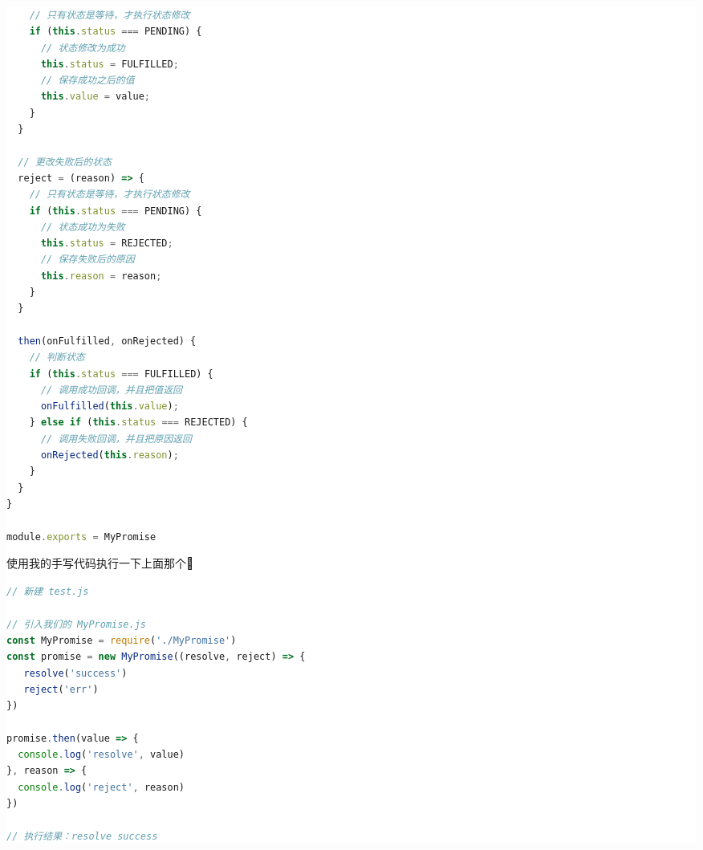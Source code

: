 ````js
    // 只有状态是等待，才执行状态修改
    if (this.status === PENDING) {
      // 状态修改为成功
      this.status = FULFILLED;
      // 保存成功之后的值
      this.value = value;
    }
  }

  // 更改失败后的状态
  reject = (reason) => {
    // 只有状态是等待，才执行状态修改
    if (this.status === PENDING) {
      // 状态成功为失败
      this.status = REJECTED;
      // 保存失败后的原因
      this.reason = reason;
    }
  }

  then(onFulfilled, onRejected) {
    // 判断状态
    if (this.status === FULFILLED) {
      // 调用成功回调，并且把值返回
      onFulfilled(this.value);
    } else if (this.status === REJECTED) {
      // 调用失败回调，并且把原因返回
      onRejected(this.reason);
    }
  }
}

module.exports = MyPromise
````


使用我的手写代码执行一下上面那个🌰



````js
// 新建 test.js

// 引入我们的 MyPromise.js
const MyPromise = require('./MyPromise')
const promise = new MyPromise((resolve, reject) => {
   resolve('success')
   reject('err')
})

promise.then(value => {
  console.log('resolve', value)
}, reason => {
  console.log('reject', reason)
})

// 执行结果：resolve success
````
